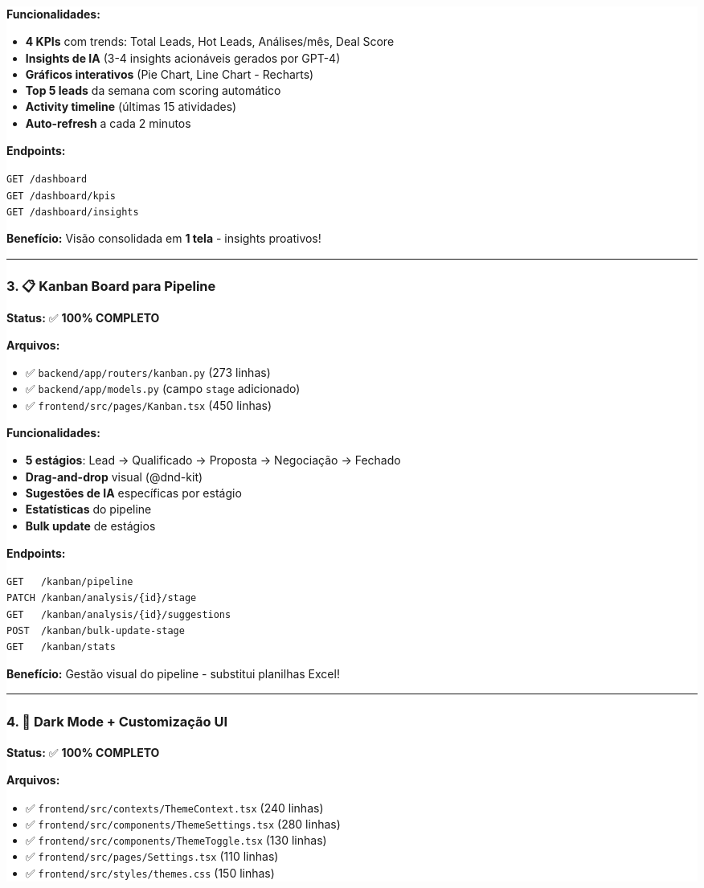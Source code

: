 **Funcionalidades:**
- **4 KPIs** com trends: Total Leads, Hot Leads, Análises/mês, Deal Score
- **Insights de IA** (3-4 insights acionáveis gerados por GPT-4)
- **Gráficos interativos** (Pie Chart, Line Chart - Recharts)
- **Top 5 leads** da semana com scoring automático
- **Activity timeline** (últimas 15 atividades)
- **Auto-refresh** a cada 2 minutos

**Endpoints:**
```
GET /dashboard
GET /dashboard/kpis
GET /dashboard/insights
```

**Benefício:** Visão consolidada em **1 tela** - insights proativos!

---

### 3. 📋 Kanban Board para Pipeline
**Status:** ✅ **100% COMPLETO**

**Arquivos:**
- ✅ `backend/app/routers/kanban.py` (273 linhas)
- ✅ `backend/app/models.py` (campo `stage` adicionado)
- ✅ `frontend/src/pages/Kanban.tsx` (450 linhas)

**Funcionalidades:**
- **5 estágios**: Lead → Qualificado → Proposta → Negociação → Fechado
- **Drag-and-drop** visual (@dnd-kit)
- **Sugestões de IA** específicas por estágio
- **Estatísticas** do pipeline
- **Bulk update** de estágios

**Endpoints:**
```
GET   /kanban/pipeline
PATCH /kanban/analysis/{id}/stage
GET   /kanban/analysis/{id}/suggestions
POST  /kanban/bulk-update-stage
GET   /kanban/stats
```

**Benefício:** Gestão visual do pipeline - substitui planilhas Excel!

---

### 4. 🎨 Dark Mode + Customização UI
**Status:** ✅ **100% COMPLETO**

**Arquivos:**
- ✅ `frontend/src/contexts/ThemeContext.tsx` (240 linhas)
- ✅ `frontend/src/components/ThemeSettings.tsx` (280 linhas)
- ✅ `frontend/src/components/ThemeToggle.tsx` (130 linhas)
- ✅ `frontend/src/pages/Settings.tsx` (110 linhas)
- ✅ `frontend/src/styles/themes.css` (150 linhas)
